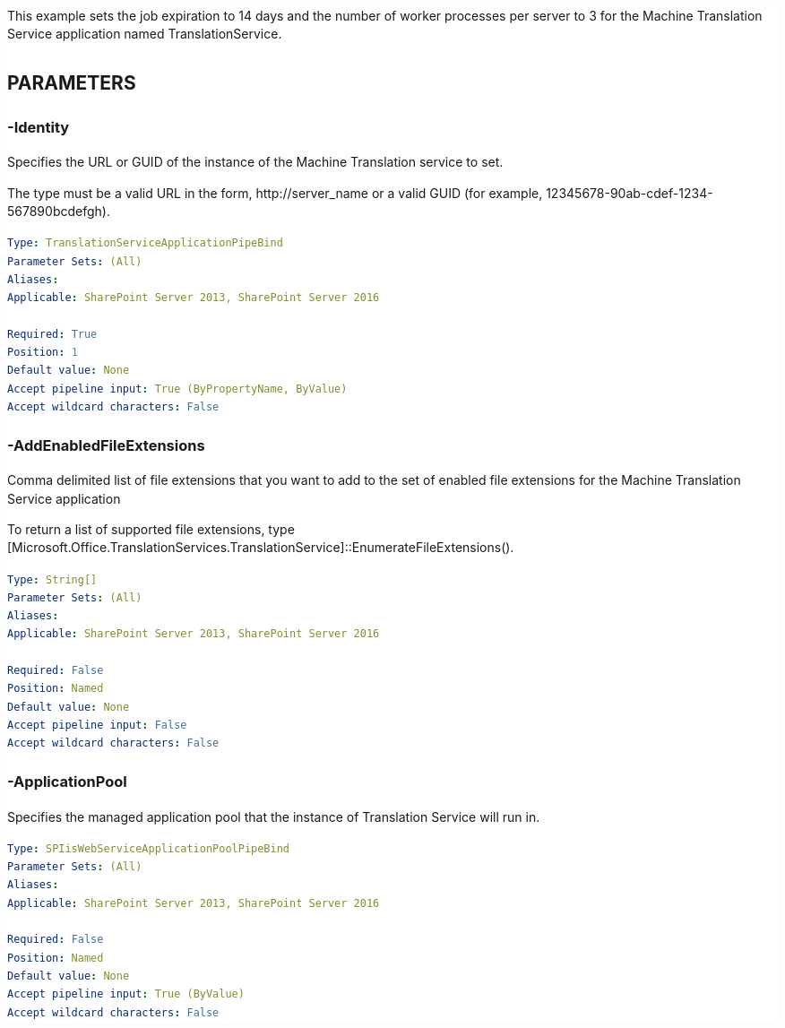 This example sets the job expiration to 14 days and the number of worker processes per server to 3 for the Machine Translation Service application named TranslationService.


## PARAMETERS

### -Identity
Specifies the URL or GUID of the instance of the Machine Translation service to set.

The type must be a valid URL in the form, http://server_name or a valid GUID (for example, 12345678-90ab-cdef-1234-567890bcdefgh).

```yaml
Type: TranslationServiceApplicationPipeBind
Parameter Sets: (All)
Aliases: 
Applicable: SharePoint Server 2013, SharePoint Server 2016

Required: True
Position: 1
Default value: None
Accept pipeline input: True (ByPropertyName, ByValue)
Accept wildcard characters: False
```

### -AddEnabledFileExtensions
Comma delimited list of file extensions that you want to add to the set of enabled file extensions for the Machine Translation Service application

To return a list of supported file extensions, type \[Microsoft.Office.TranslationServices.TranslationService\]::EnumerateFileExtensions().

```yaml
Type: String[]
Parameter Sets: (All)
Aliases: 
Applicable: SharePoint Server 2013, SharePoint Server 2016

Required: False
Position: Named
Default value: None
Accept pipeline input: False
Accept wildcard characters: False
```

### -ApplicationPool
Specifies the managed application pool that the instance of Translation Service will run in.

```yaml
Type: SPIisWebServiceApplicationPoolPipeBind
Parameter Sets: (All)
Aliases: 
Applicable: SharePoint Server 2013, SharePoint Server 2016

Required: False
Position: Named
Default value: None
Accept pipeline input: True (ByValue)
Accept wildcard characters: False
```
